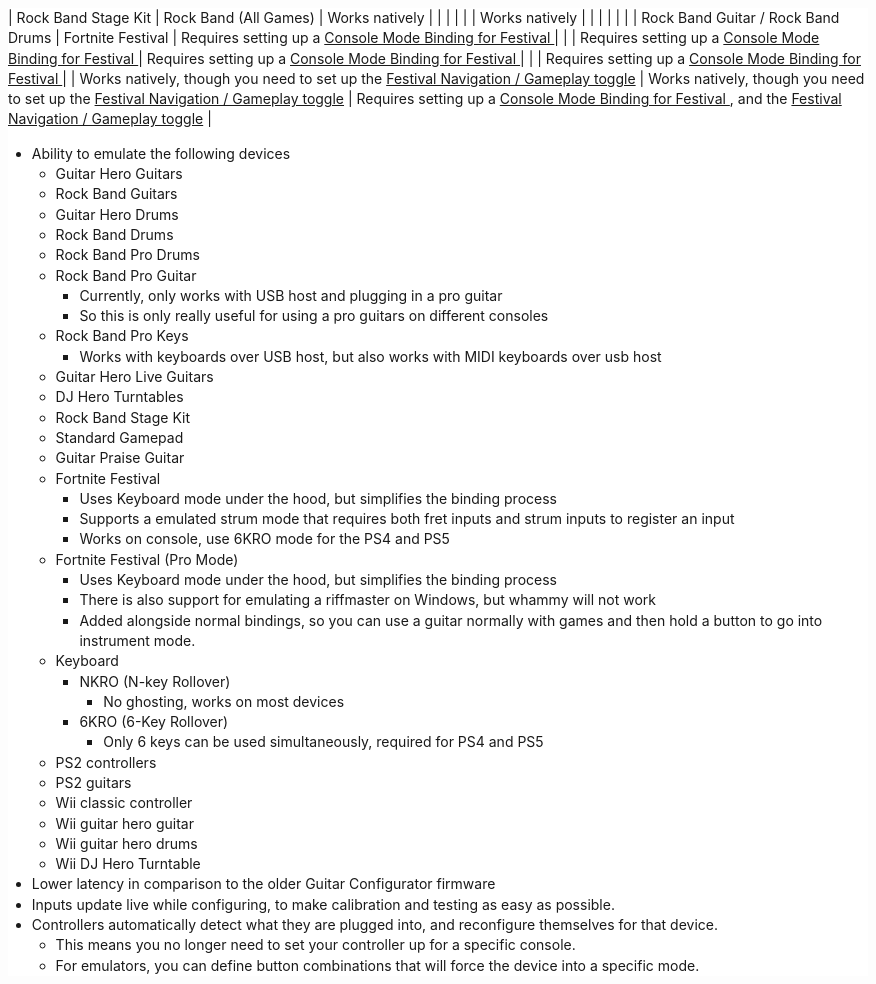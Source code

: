  | Rock Band Stage Kit                    | Rock Band (All Games)   | Works natively                                                                                                                                       |                                                                                                                                                                                                        |                |                                                                                                                                                      |                                                                                                                                                      |                                                                                              | Works natively |                                                                                                                                                      |                                                                                                                                                                                    |                                                                                                                                                                                                                                |                                                                                                                                                                                                                                |                                                                                                                                                                                                                                                                                                                                                        |
  | Rock Band Guitar / Rock Band Drums     | Fortnite Festival       | Requires setting up a [Console Mode Binding for Festival ](https://santroller.tangentmc.net/tool/fortnite_festival.html#how-to-add-the-mode-binding) |                                                                                                                                                                                                        |                | Requires setting up a [Console Mode Binding for Festival ](https://santroller.tangentmc.net/tool/fortnite_festival.html#how-to-add-the-mode-binding) | Requires setting up a [Console Mode Binding for Festival ](https://santroller.tangentmc.net/tool/fortnite_festival.html#how-to-add-the-mode-binding) |                                                                                              |                | Requires setting up a [Console Mode Binding for Festival ](https://santroller.tangentmc.net/tool/fortnite_festival.html#how-to-add-the-mode-binding) |                                                                                                                                                                                    | Works natively, though you need to set up the [Festival Navigation / Gameplay toggle](https://santroller.tangentmc.net/tool/fortnite_festival.html#setting-up-the-festival-navigation--gameplay-toggle-ios-switch-and-android) | Works natively, though you need to set up the [Festival Navigation / Gameplay toggle](https://santroller.tangentmc.net/tool/fortnite_festival.html#setting-up-the-festival-navigation--gameplay-toggle-ios-switch-and-android) | Requires setting up a [Console Mode Binding for Festival ](https://santroller.tangentmc.net/tool/fortnite_festival.html#how-to-add-the-mode-binding-for-ios), and the [Festival Navigation / Gameplay toggle](https://santroller.tangentmc.net/tool/fortnite_festival.html#setting-up-the-festival-navigation--gameplay-toggle-ios-switch-and-android) |

- Ability to emulate the following devices
  - Guitar Hero Guitars
  - Rock Band Guitars
  - Guitar Hero Drums
  - Rock Band Drums
  - Rock Band Pro Drums
  - Rock Band Pro Guitar
    - Currently, only works with USB host and plugging in a pro guitar
    - So this is only really useful for using a pro guitars on different consoles
  - Rock Band Pro Keys
    - Works with keyboards over USB host, but also works with MIDI keyboards over usb host
  - Guitar Hero Live Guitars
  - DJ Hero Turntables
  - Rock Band Stage Kit
  - Standard Gamepad
  - Guitar Praise Guitar
  - Fortnite Festival
    - Uses Keyboard mode under the hood, but simplifies the binding process
    - Supports a emulated strum mode that requires both fret inputs and strum inputs to register an input
    - Works on console, use 6KRO mode for the PS4 and PS5
  - Fortnite Festival (Pro Mode)
    - Uses Keyboard mode under the hood, but simplifies the binding process
    - There is also support for emulating a riffmaster on Windows, but whammy will not work
    - Added alongside normal bindings, so you can use a guitar normally with games and then hold a button to go into instrument mode.
  - Keyboard
    - NKRO (N-key Rollover)
      - No ghosting, works on most devices
    - 6KRO (6-Key Rollover)
      - Only 6 keys can be used simultaneously, required for PS4 and PS5
  - PS2 controllers
  - PS2 guitars
  - Wii classic controller
  - Wii guitar hero guitar
  - Wii guitar hero drums
  - Wii DJ Hero Turntable
- Lower latency in comparison to the older Guitar Configurator firmware
- Inputs update live while configuring, to make calibration and testing as easy as possible.
- Controllers automatically detect what they are plugged into, and reconfigure themselves for that device.
  - This means you no longer need to set your controller up for a specific console.
  - For emulators, you can define button combinations that will force the device into a specific mode.